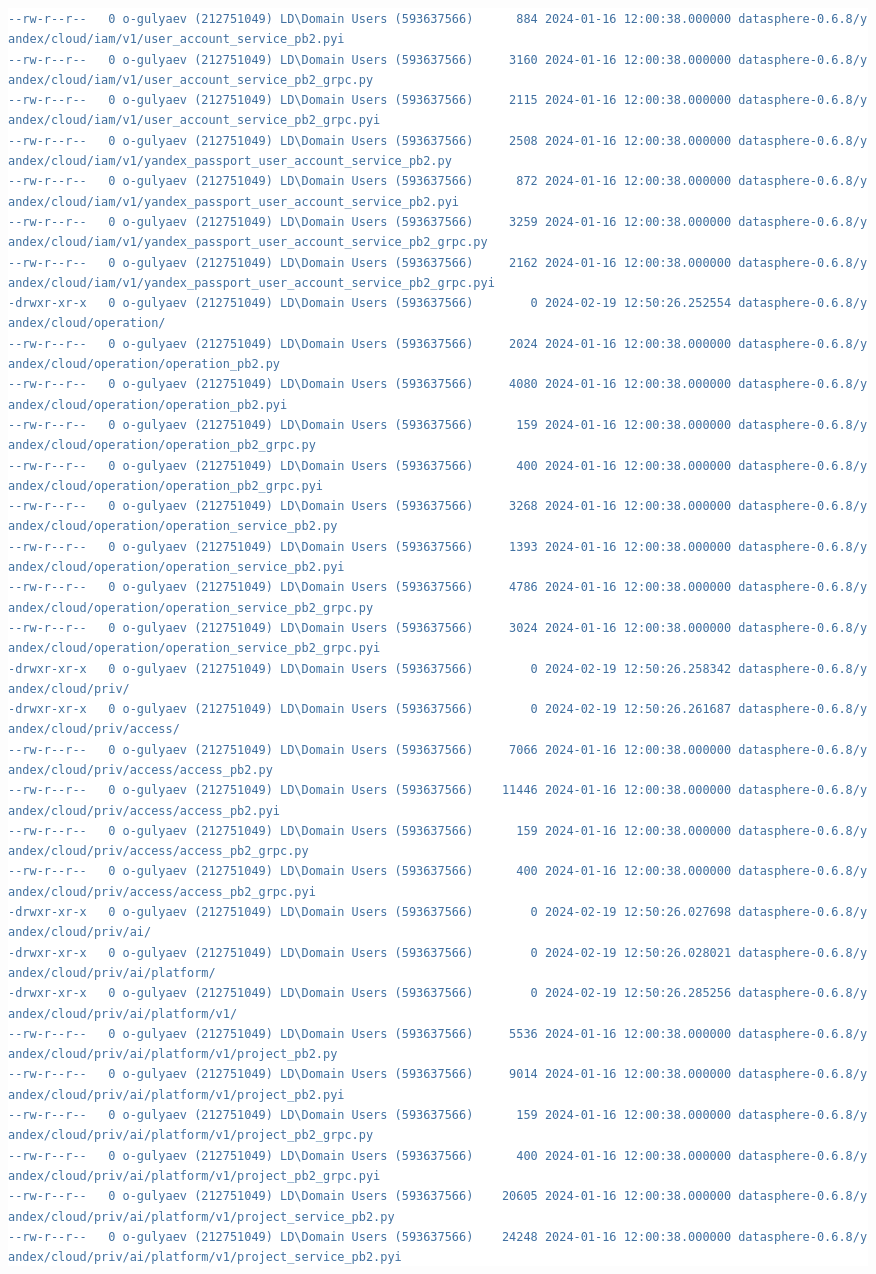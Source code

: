 ```diff
--rw-r--r--   0 o-gulyaev (212751049) LD\Domain Users (593637566)      884 2024-01-16 12:00:38.000000 datasphere-0.6.8/yandex/cloud/iam/v1/user_account_service_pb2.pyi
--rw-r--r--   0 o-gulyaev (212751049) LD\Domain Users (593637566)     3160 2024-01-16 12:00:38.000000 datasphere-0.6.8/yandex/cloud/iam/v1/user_account_service_pb2_grpc.py
--rw-r--r--   0 o-gulyaev (212751049) LD\Domain Users (593637566)     2115 2024-01-16 12:00:38.000000 datasphere-0.6.8/yandex/cloud/iam/v1/user_account_service_pb2_grpc.pyi
--rw-r--r--   0 o-gulyaev (212751049) LD\Domain Users (593637566)     2508 2024-01-16 12:00:38.000000 datasphere-0.6.8/yandex/cloud/iam/v1/yandex_passport_user_account_service_pb2.py
--rw-r--r--   0 o-gulyaev (212751049) LD\Domain Users (593637566)      872 2024-01-16 12:00:38.000000 datasphere-0.6.8/yandex/cloud/iam/v1/yandex_passport_user_account_service_pb2.pyi
--rw-r--r--   0 o-gulyaev (212751049) LD\Domain Users (593637566)     3259 2024-01-16 12:00:38.000000 datasphere-0.6.8/yandex/cloud/iam/v1/yandex_passport_user_account_service_pb2_grpc.py
--rw-r--r--   0 o-gulyaev (212751049) LD\Domain Users (593637566)     2162 2024-01-16 12:00:38.000000 datasphere-0.6.8/yandex/cloud/iam/v1/yandex_passport_user_account_service_pb2_grpc.pyi
-drwxr-xr-x   0 o-gulyaev (212751049) LD\Domain Users (593637566)        0 2024-02-19 12:50:26.252554 datasphere-0.6.8/yandex/cloud/operation/
--rw-r--r--   0 o-gulyaev (212751049) LD\Domain Users (593637566)     2024 2024-01-16 12:00:38.000000 datasphere-0.6.8/yandex/cloud/operation/operation_pb2.py
--rw-r--r--   0 o-gulyaev (212751049) LD\Domain Users (593637566)     4080 2024-01-16 12:00:38.000000 datasphere-0.6.8/yandex/cloud/operation/operation_pb2.pyi
--rw-r--r--   0 o-gulyaev (212751049) LD\Domain Users (593637566)      159 2024-01-16 12:00:38.000000 datasphere-0.6.8/yandex/cloud/operation/operation_pb2_grpc.py
--rw-r--r--   0 o-gulyaev (212751049) LD\Domain Users (593637566)      400 2024-01-16 12:00:38.000000 datasphere-0.6.8/yandex/cloud/operation/operation_pb2_grpc.pyi
--rw-r--r--   0 o-gulyaev (212751049) LD\Domain Users (593637566)     3268 2024-01-16 12:00:38.000000 datasphere-0.6.8/yandex/cloud/operation/operation_service_pb2.py
--rw-r--r--   0 o-gulyaev (212751049) LD\Domain Users (593637566)     1393 2024-01-16 12:00:38.000000 datasphere-0.6.8/yandex/cloud/operation/operation_service_pb2.pyi
--rw-r--r--   0 o-gulyaev (212751049) LD\Domain Users (593637566)     4786 2024-01-16 12:00:38.000000 datasphere-0.6.8/yandex/cloud/operation/operation_service_pb2_grpc.py
--rw-r--r--   0 o-gulyaev (212751049) LD\Domain Users (593637566)     3024 2024-01-16 12:00:38.000000 datasphere-0.6.8/yandex/cloud/operation/operation_service_pb2_grpc.pyi
-drwxr-xr-x   0 o-gulyaev (212751049) LD\Domain Users (593637566)        0 2024-02-19 12:50:26.258342 datasphere-0.6.8/yandex/cloud/priv/
-drwxr-xr-x   0 o-gulyaev (212751049) LD\Domain Users (593637566)        0 2024-02-19 12:50:26.261687 datasphere-0.6.8/yandex/cloud/priv/access/
--rw-r--r--   0 o-gulyaev (212751049) LD\Domain Users (593637566)     7066 2024-01-16 12:00:38.000000 datasphere-0.6.8/yandex/cloud/priv/access/access_pb2.py
--rw-r--r--   0 o-gulyaev (212751049) LD\Domain Users (593637566)    11446 2024-01-16 12:00:38.000000 datasphere-0.6.8/yandex/cloud/priv/access/access_pb2.pyi
--rw-r--r--   0 o-gulyaev (212751049) LD\Domain Users (593637566)      159 2024-01-16 12:00:38.000000 datasphere-0.6.8/yandex/cloud/priv/access/access_pb2_grpc.py
--rw-r--r--   0 o-gulyaev (212751049) LD\Domain Users (593637566)      400 2024-01-16 12:00:38.000000 datasphere-0.6.8/yandex/cloud/priv/access/access_pb2_grpc.pyi
-drwxr-xr-x   0 o-gulyaev (212751049) LD\Domain Users (593637566)        0 2024-02-19 12:50:26.027698 datasphere-0.6.8/yandex/cloud/priv/ai/
-drwxr-xr-x   0 o-gulyaev (212751049) LD\Domain Users (593637566)        0 2024-02-19 12:50:26.028021 datasphere-0.6.8/yandex/cloud/priv/ai/platform/
-drwxr-xr-x   0 o-gulyaev (212751049) LD\Domain Users (593637566)        0 2024-02-19 12:50:26.285256 datasphere-0.6.8/yandex/cloud/priv/ai/platform/v1/
--rw-r--r--   0 o-gulyaev (212751049) LD\Domain Users (593637566)     5536 2024-01-16 12:00:38.000000 datasphere-0.6.8/yandex/cloud/priv/ai/platform/v1/project_pb2.py
--rw-r--r--   0 o-gulyaev (212751049) LD\Domain Users (593637566)     9014 2024-01-16 12:00:38.000000 datasphere-0.6.8/yandex/cloud/priv/ai/platform/v1/project_pb2.pyi
--rw-r--r--   0 o-gulyaev (212751049) LD\Domain Users (593637566)      159 2024-01-16 12:00:38.000000 datasphere-0.6.8/yandex/cloud/priv/ai/platform/v1/project_pb2_grpc.py
--rw-r--r--   0 o-gulyaev (212751049) LD\Domain Users (593637566)      400 2024-01-16 12:00:38.000000 datasphere-0.6.8/yandex/cloud/priv/ai/platform/v1/project_pb2_grpc.pyi
--rw-r--r--   0 o-gulyaev (212751049) LD\Domain Users (593637566)    20605 2024-01-16 12:00:38.000000 datasphere-0.6.8/yandex/cloud/priv/ai/platform/v1/project_service_pb2.py
--rw-r--r--   0 o-gulyaev (212751049) LD\Domain Users (593637566)    24248 2024-01-16 12:00:38.000000 datasphere-0.6.8/yandex/cloud/priv/ai/platform/v1/project_service_pb2.pyi
```